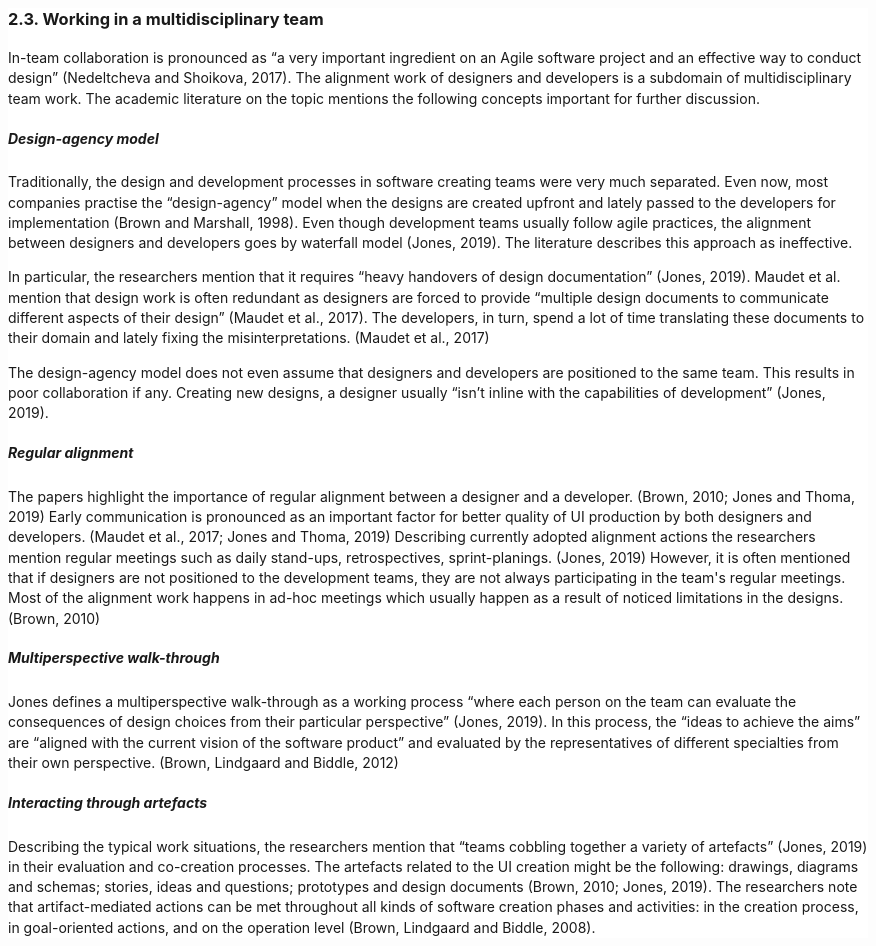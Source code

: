 
### 2.3. Working in a multidisciplinary team

In-team collaboration is pronounced as “a very important ingredient on an Agile software project and an effective way to conduct design” (Nedeltcheva and Shoikova, 2017). The alignment work of designers and developers is a subdomain of multidisciplinary team work. The academic literature on the topic mentions the following concepts important for further discussion.

##### Design-agency model

Traditionally, the design and development processes in software creating teams were very much separated. Even now, most companies practise the “design-agency” model when the designs are created upfront and lately passed to the developers for implementation (Brown and Marshall, 1998). Even though development teams usually follow agile practices, the alignment between designers and developers goes by waterfall model (Jones, 2019). The literature describes this approach as ineffective.

In particular, the researchers mention that it requires “heavy handovers of design documentation” (Jones, 2019). Maudet et al. mention that design work is often redundant as designers are forced to provide “multiple design documents to communicate different aspects of their design” (Maudet et al., 2017). The developers, in turn, spend a lot of time translating these documents to their domain and lately fixing the misinterpretations. (Maudet et al., 2017)

The design-agency model does not even assume that designers and developers are positioned to the same team. This results in poor collaboration if any. Creating new designs, a designer usually “isn’t inline with the capabilities of development” (Jones, 2019).

##### Regular alignment

The papers highlight the importance of regular alignment between a designer and a developer. (Brown, 2010; Jones and Thoma, 2019) Early communication is pronounced as an important factor for better quality of UI production by both designers and developers. (Maudet et al., 2017; Jones and Thoma, 2019) Describing currently adopted alignment actions the researchers mention regular meetings such as daily stand-ups, retrospectives, sprint-planings. (Jones, 2019) However, it is often mentioned that if designers are not positioned to the development teams, they are not always participating in the team's regular meetings. Most of the alignment work happens in ad-hoc meetings which usually happen as a result of noticed limitations in the designs. (Brown, 2010)

##### Multiperspective walk-through

Jones defines a multiperspective walk-through as a working process “where each person on the team can evaluate the consequences of design choices from their particular perspective” (Jones, 2019). In this process, the “ideas to achieve the aims” are “aligned with the current vision of the software product” and evaluated by the representatives of different specialties from their own perspective. (Brown, Lindgaard and Biddle, 2012)

##### Interacting through artefacts

Describing the typical work situations, the researchers mention that “teams cobbling together a variety of artefacts” (Jones, 2019) in their evaluation and co-creation processes. The artefacts related to the UI creation might be the following: drawings, diagrams and schemas; stories, ideas and questions; prototypes and design documents (Brown, 2010; Jones, 2019). The researchers note that artifact-mediated actions can be met throughout all kinds of software creation phases and activities: in the creation process, in goal-oriented actions, and on the operation level (Brown, Lindgaard and Biddle, 2008).
